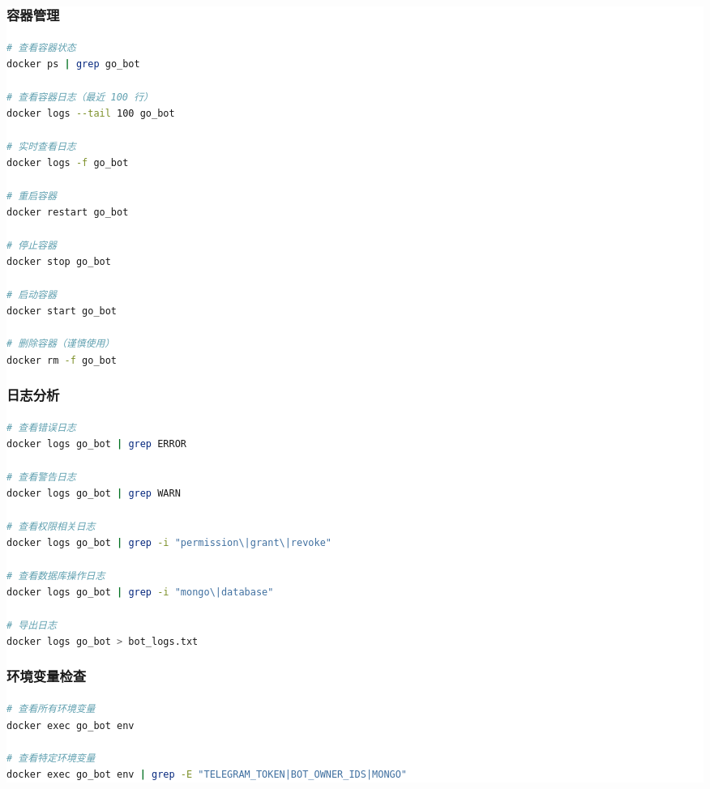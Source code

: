 ### 容器管理

```bash
# 查看容器状态
docker ps | grep go_bot

# 查看容器日志（最近 100 行）
docker logs --tail 100 go_bot

# 实时查看日志
docker logs -f go_bot

# 重启容器
docker restart go_bot

# 停止容器
docker stop go_bot

# 启动容器
docker start go_bot

# 删除容器（谨慎使用）
docker rm -f go_bot
```

### 日志分析

```bash
# 查看错误日志
docker logs go_bot | grep ERROR

# 查看警告日志
docker logs go_bot | grep WARN

# 查看权限相关日志
docker logs go_bot | grep -i "permission\|grant\|revoke"

# 查看数据库操作日志
docker logs go_bot | grep -i "mongo\|database"

# 导出日志
docker logs go_bot > bot_logs.txt
```

### 环境变量检查

```bash
# 查看所有环境变量
docker exec go_bot env

# 查看特定环境变量
docker exec go_bot env | grep -E "TELEGRAM_TOKEN|BOT_OWNER_IDS|MONGO"
```
